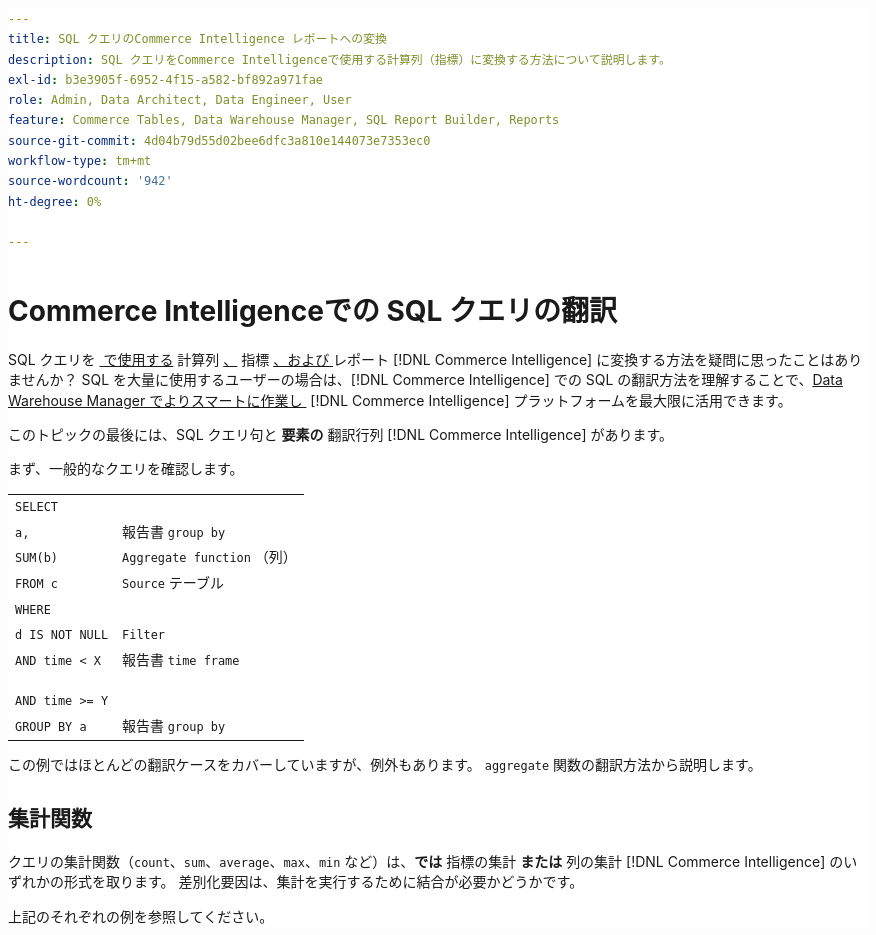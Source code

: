 ```yaml
---
title: SQL クエリのCommerce Intelligence レポートへの変換
description: SQL クエリをCommerce Intelligenceで使用する計算列（指標）に変換する方法について説明します。
exl-id: b3e3905f-6952-4f15-a582-bf892a971fae
role: Admin, Data Architect, Data Engineer, User
feature: Commerce Tables, Data Warehouse Manager, SQL Report Builder, Reports
source-git-commit: 4d04b79d55d02bee6dfc3a810e144073e7353ec0
workflow-type: tm+mt
source-wordcount: '942'
ht-degree: 0%

---
```


# Commerce Intelligenceでの SQL クエリの翻訳

SQL クエリを [&#x200B; で使用する &#x200B;](../data-warehouse-mgr/creating-calculated-columns.md) 計算列 [、](../../data-user/reports/ess-manage-data-metrics.md) 指標 [、および &#x200B;](../../tutorials/using-visual-report-builder.md) レポート [!DNL Commerce Intelligence] に変換する方法を疑問に思ったことはありませんか？ SQL を大量に使用するユーザーの場合は、[!DNL Commerce Intelligence] での SQL の翻訳方法を理解することで、[Data Warehouse Manager でよりスマートに作業し &#x200B;](../data-warehouse-mgr/tour-dwm.md) [!DNL Commerce Intelligence] プラットフォームを最大限に活用できます。

このトピックの最後には、SQL クエリ句と **要素の** 翻訳行列 [!DNL Commerce Intelligence] があります。

まず、一般的なクエリを確認します。

| | |
|--- |--- |
| `SELECT` |  |
| `a,` | 報告書 `group by` |
| `SUM(b)` | `Aggregate function` （列） |
| `FROM c` | `Source` テーブル |
| `WHERE` |  |
| `d IS NOT NULL` | `Filter` |
| `AND time < X`<br><br> `AND time >= Y` | 報告書 `time frame` |
| `GROUP BY a` | 報告書 `group by` |

この例ではほとんどの翻訳ケースをカバーしていますが、例外もあります。 `aggregate` 関数の翻訳方法から説明します。

## 集計関数

クエリの集計関数（`count`、`sum`、`average`、`max`、`min` など）は、**では** 指標の集計 **または** 列の集計 [!DNL Commerce Intelligence] のいずれかの形式を取ります。 差別化要因は、集計を実行するために結合が必要かどうかです。

上記のそれぞれの例を参照してください。
